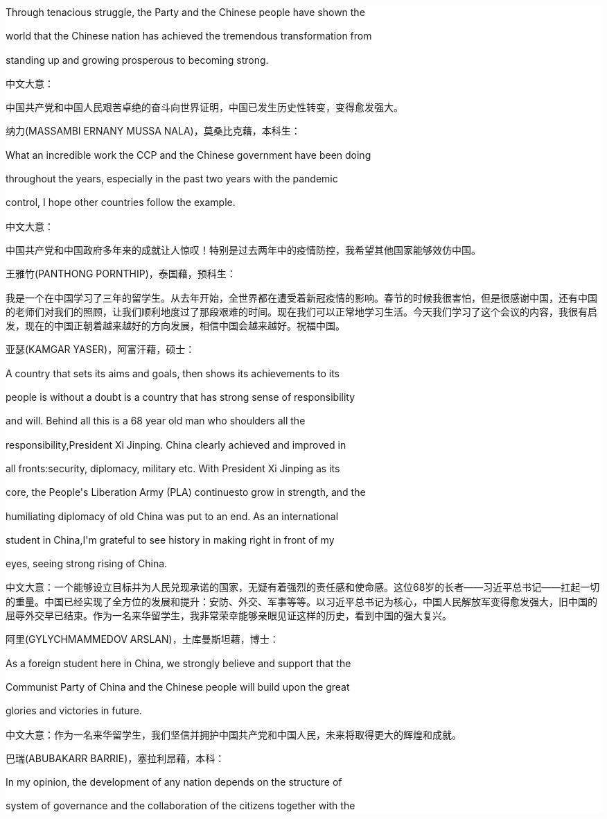 Through tenacious struggle, the Party and the Chinese people have shown the

world that the Chinese nation has achieved the tremendous transformation from

standing up and growing prosperous to becoming strong.

中文大意：

中国共产党和中国人民艰苦卓绝的奋斗向世界证明，中国已发生历史性转变，变得愈发强大。

纳力(MASSAMBI ERNANY MUSSA NALA)，莫桑比克藉，本科生：

What an incredible work the CCP and the Chinese government have been doing

throughout the years, especially in the past two years with the pandemic

control, I hope other countries follow the example.

中文大意：

中国共产党和中国政府多年来的成就让人惊叹！特别是过去两年中的疫情防控，我希望其他国家能够效仿中国。

王雅竹(PANTHONG PORNTHIP)，泰国藉，预科生：

我是一个在中国学习了三年的留学生。从去年开始，全世界都在遭受着新冠疫情的影响。春节的时候我很害怕，但是很感谢中国，还有中国的老师们对我们的照顾，让我们顺利地度过了那段艰难的时间。现在我们可以正常地学习生活。今天我们学习了这个会议的内容，我很有启发，现在的中国正朝着越来越好的方向发展，相信中国会越来越好。祝福中国。

亚瑟(KAMGAR YASER)，阿富汗藉，硕士：

A country that sets its aims and goals, then shows its achievements to its

people is without a doubt is a country that has strong sense of responsibility

and will. Behind all this is a 68 year old man who shoulders all the

responsibility,President Xi Jinping. China clearly achieved and improved in

all fronts:security, diplomacy, military etc. With President Xi Jinping as its

core, the People's Liberation Army (PLA) continuesto grow in strength, and the

humiliating diplomacy of old China was put to an end. As an international

student in China,I'm grateful to see history in making right in front of my

eyes, seeing strong rising of China.

中文大意：一个能够设立目标并为人民兑现承诺的国家，无疑有着强烈的责任感和使命感。这位68岁的长者——习近平总书记——扛起一切的重量。中国已经实现了全方位的发展和提升：安防、外交、军事等等。以习近平总书记为核心，中国人民解放军变得愈发强大，旧中国的屈辱外交早已结束。作为一名来华留学生，我非常荣幸能够亲眼见证这样的历史，看到中国的强大复兴。

阿里(GYLYCHMAMMEDOV ARSLAN)，土库曼斯坦藉，博士：

As a foreign student here in China, we strongly believe and support that the

Communist Party of China and the Chinese people will build upon the great

glories and victories in future.

中文大意：作为一名来华留学生，我们坚信并拥护中国共产党和中国人民，未来将取得更大的辉煌和成就。

巴瑞(ABUBAKARR BARRIE)，塞拉利昂藉，本科：

In my opinion, the development of any nation depends on the structure of

system of governance and the collaboration of the citizens together with the
